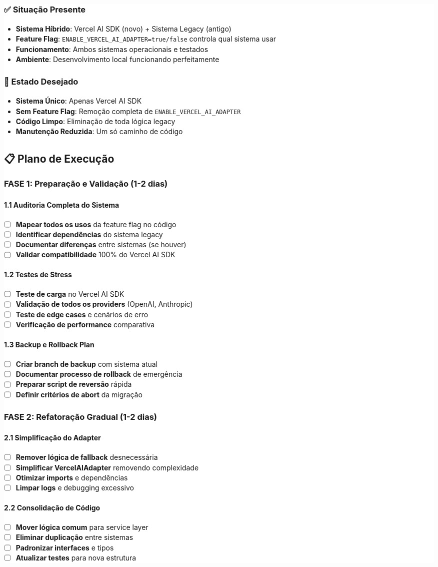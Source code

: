 ### ✅ Situação Presente

- **Sistema Híbrido**: Vercel AI SDK (novo) + Sistema Legacy (antigo)
- **Feature Flag**: `ENABLE_VERCEL_AI_ADAPTER=true/false` controla qual sistema usar
- **Funcionamento**: Ambos sistemas operacionais e testados
- **Ambiente**: Desenvolvimento local funcionando perfeitamente

### 🎯 Estado Desejado

- **Sistema Único**: Apenas Vercel AI SDK
- **Sem Feature Flag**: Remoção completa de `ENABLE_VERCEL_AI_ADAPTER`
- **Código Limpo**: Eliminação de toda lógica legacy
- **Manutenção Reduzida**: Um só caminho de código

## 📋 Plano de Execução

### **FASE 1: Preparação e Validação** (1-2 dias)

#### 1.1 Auditoria Completa do Sistema

- [ ] **Mapear todos os usos** da feature flag no código
- [ ] **Identificar dependências** do sistema legacy
- [ ] **Documentar diferenças** entre sistemas (se houver)
- [ ] **Validar compatibilidade** 100% do Vercel AI SDK

#### 1.2 Testes de Stress

- [ ] **Teste de carga** no Vercel AI SDK
- [ ] **Validação de todos os providers** (OpenAI, Anthropic)
- [ ] **Teste de edge cases** e cenários de erro
- [ ] **Verificação de performance** comparativa

#### 1.3 Backup e Rollback Plan

- [ ] **Criar branch de backup** com sistema atual
- [ ] **Documentar processo de rollback** de emergência
- [ ] **Preparar script de reversão** rápida
- [ ] **Definir critérios de abort** da migração

### **FASE 2: Refatoração Gradual** (1-2 dias)

#### 2.1 Simplificação do Adapter

- [ ] **Remover lógica de fallback** desnecessária
- [ ] **Simplificar VercelAIAdapter** removendo complexidade
- [ ] **Otimizar imports** e dependências
- [ ] **Limpar logs** e debugging excessivo

#### 2.2 Consolidação de Código

- [ ] **Mover lógica comum** para service layer
- [ ] **Eliminar duplicação** entre sistemas
- [ ] **Padronizar interfaces** e tipos
- [ ] **Atualizar testes** para nova estrutura
